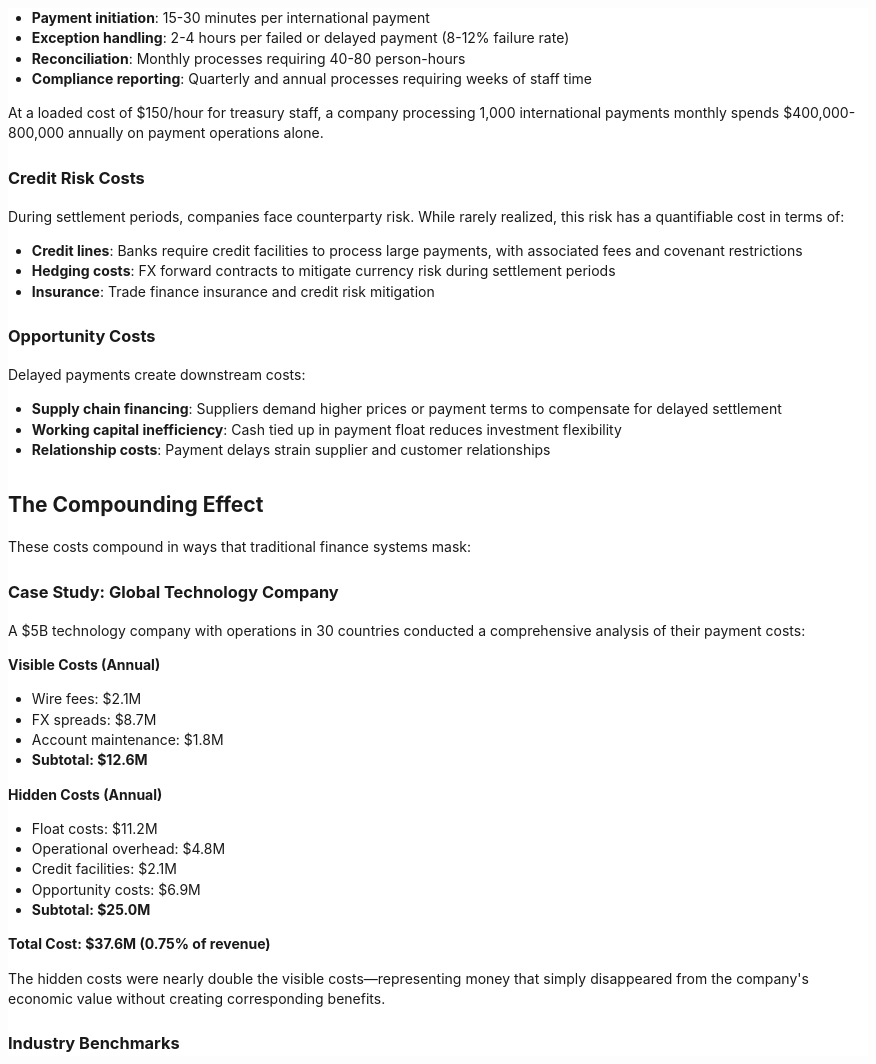 - **Payment initiation**: 15-30 minutes per international payment
- **Exception handling**: 2-4 hours per failed or delayed payment (8-12% failure rate)
- **Reconciliation**: Monthly processes requiring 40-80 person-hours
- **Compliance reporting**: Quarterly and annual processes requiring weeks of staff time

At a loaded cost of $150/hour for treasury staff, a company processing 1,000 international payments monthly spends $400,000-800,000 annually on payment operations alone.

### Credit Risk Costs
During settlement periods, companies face counterparty risk. While rarely realized, this risk has a quantifiable cost in terms of:

- **Credit lines**: Banks require credit facilities to process large payments, with associated fees and covenant restrictions
- **Hedging costs**: FX forward contracts to mitigate currency risk during settlement periods
- **Insurance**: Trade finance insurance and credit risk mitigation

### Opportunity Costs
Delayed payments create downstream costs:

- **Supply chain financing**: Suppliers demand higher prices or payment terms to compensate for delayed settlement
- **Working capital inefficiency**: Cash tied up in payment float reduces investment flexibility
- **Relationship costs**: Payment delays strain supplier and customer relationships

## The Compounding Effect

These costs compound in ways that traditional finance systems mask:

### Case Study: Global Technology Company

A $5B technology company with operations in 30 countries conducted a comprehensive analysis of their payment costs:

**Visible Costs (Annual)**
- Wire fees: $2.1M
- FX spreads: $8.7M  
- Account maintenance: $1.8M
- **Subtotal: $12.6M**

**Hidden Costs (Annual)**
- Float costs: $11.2M
- Operational overhead: $4.8M
- Credit facilities: $2.1M
- Opportunity costs: $6.9M
- **Subtotal: $25.0M**

**Total Cost: $37.6M (0.75% of revenue)**

The hidden costs were nearly double the visible costs—representing money that simply disappeared from the company's economic value without creating corresponding benefits.

### Industry Benchmarks
